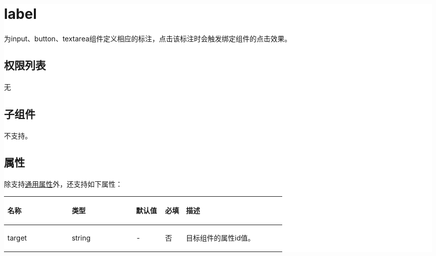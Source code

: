 # label<a name="ZH-CN_TOPIC_0000001127284880"></a>

为input、button、textarea组件定义相应的标注，点击该标注时会触发绑定组件的点击效果。

## 权限列表<a name="section11257113618419"></a>

无

## 子组件<a name="s0cb8fdf50d8a4f78a86bb76deec468fc"></a>

不支持。

## 属性<a name="s6c8b111b1d2e40b3b356f03389dad9cf"></a>

除支持[通用属性](js-components-common-attributes.md)外，还支持如下属性：

<a name="table20633101642315"></a>
<table><thead align="left"><tr id="row663331618238"><th class="cellrowborder" valign="top" width="23.119999999999997%" id="mcps1.1.6.1.1"><p id="aa872998ac2d84843a3c5161889afffef"><a name="aa872998ac2d84843a3c5161889afffef"></a><a name="aa872998ac2d84843a3c5161889afffef"></a>名称</p>
</th>
<th class="cellrowborder" valign="top" width="23.119999999999997%" id="mcps1.1.6.1.2"><p id="ab2111648ee0e4f6d881be8954e7acaab"><a name="ab2111648ee0e4f6d881be8954e7acaab"></a><a name="ab2111648ee0e4f6d881be8954e7acaab"></a>类型</p>
</th>
<th class="cellrowborder" valign="top" width="10.48%" id="mcps1.1.6.1.3"><p id="ab377d1c90900478ea4ecab51e9a058af"><a name="ab377d1c90900478ea4ecab51e9a058af"></a><a name="ab377d1c90900478ea4ecab51e9a058af"></a>默认值</p>
</th>
<th class="cellrowborder" valign="top" width="7.5200000000000005%" id="mcps1.1.6.1.4"><p id="p824610360217"><a name="p824610360217"></a><a name="p824610360217"></a>必填</p>
</th>
<th class="cellrowborder" valign="top" width="35.76%" id="mcps1.1.6.1.5"><p id="a1d574a0044ed42ec8a2603bc82734232"><a name="a1d574a0044ed42ec8a2603bc82734232"></a><a name="a1d574a0044ed42ec8a2603bc82734232"></a>描述</p>
</th>
</tr>
</thead>
<tbody><tr id="row113619414438"><td class="cellrowborder" valign="top" width="23.119999999999997%" headers="mcps1.1.6.1.1 "><p id="p1740035114313"><a name="p1740035114313"></a><a name="p1740035114313"></a>target</p>
</td>
<td class="cellrowborder" valign="top" width="23.119999999999997%" headers="mcps1.1.6.1.2 "><p id="p1640018514431"><a name="p1640018514431"></a><a name="p1640018514431"></a>string</p>
</td>
<td class="cellrowborder" valign="top" width="10.48%" headers="mcps1.1.6.1.3 "><p id="p15400354439"><a name="p15400354439"></a><a name="p15400354439"></a>-</p>
</td>
<td class="cellrowborder" valign="top" width="7.5200000000000005%" headers="mcps1.1.6.1.4 "><p id="p2040015534315"><a name="p2040015534315"></a><a name="p2040015534315"></a>否</p>
</td>
<td class="cellrowborder" valign="top" width="35.76%" headers="mcps1.1.6.1.5 "><p id="p140018514433"><a name="p140018514433"></a><a name="p140018514433"></a>目标组件的属性id值。</p>
</td>
</tr>
</tbody>
</table>
